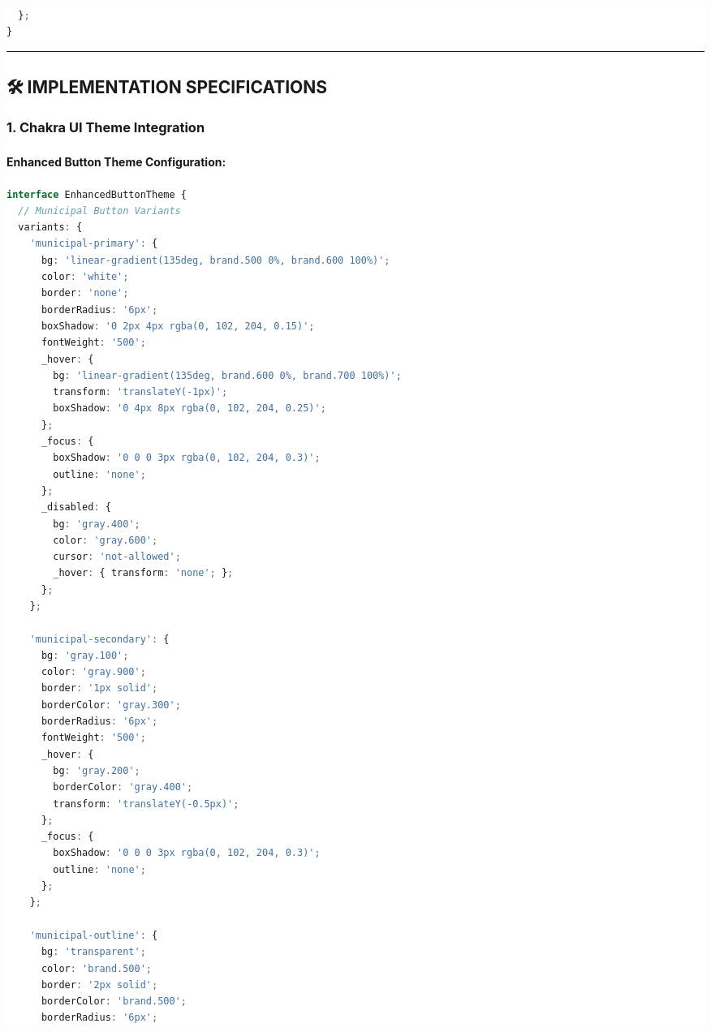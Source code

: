```typescript
  };
}
```

---

## 🛠️ IMPLEMENTATION SPECIFICATIONS

### **1. Chakra UI Theme Integration**

#### **Enhanced Button Theme Configuration:**
```typescript
interface EnhancedButtonTheme {
  // Municipal Button Variants
  variants: {
    'municipal-primary': {
      bg: 'linear-gradient(135deg, brand.500 0%, brand.600 100%)';
      color: 'white';
      border: 'none';
      borderRadius: '6px';
      boxShadow: '0 2px 4px rgba(0, 102, 204, 0.15)';
      fontWeight: '500';
      _hover: {
        bg: 'linear-gradient(135deg, brand.600 0%, brand.700 100%)';
        transform: 'translateY(-1px)';
        boxShadow: '0 4px 8px rgba(0, 102, 204, 0.25)';
      };
      _focus: {
        boxShadow: '0 0 0 3px rgba(0, 102, 204, 0.3)';
        outline: 'none';
      };
      _disabled: {
        bg: 'gray.400';
        color: 'gray.600';
        cursor: 'not-allowed';
        _hover: { transform: 'none'; };
      };
    };
    
    'municipal-secondary': {
      bg: 'gray.100';
      color: 'gray.900';
      border: '1px solid';
      borderColor: 'gray.300';
      borderRadius: '6px';
      fontWeight: '500';
      _hover: {
        bg: 'gray.200';
        borderColor: 'gray.400';
        transform: 'translateY(-0.5px)';
      };
      _focus: {
        boxShadow: '0 0 0 3px rgba(0, 102, 204, 0.3)';
        outline: 'none';
      };
    };
    
    'municipal-outline': {
      bg: 'transparent';
      color: 'brand.500';
      border: '2px solid';
      borderColor: 'brand.500';
      borderRadius: '6px';
```